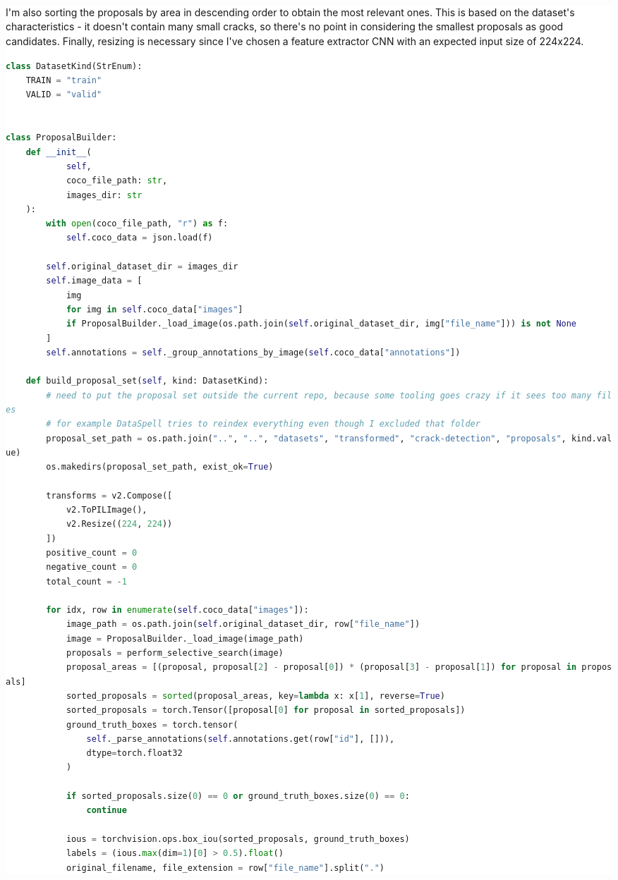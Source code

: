 I'm also sorting the proposals by area in descending order to obtain the most relevant ones. This is based on the dataset's characteristics - it doesn't contain many small cracks, so there's no point in considering the smallest proposals as good candidates. Finally, resizing is necessary since I've chosen a feature extractor CNN with an expected input size of 224x224.

```python
class DatasetKind(StrEnum):
    TRAIN = "train"
    VALID = "valid"


class ProposalBuilder:
    def __init__(
            self,
            coco_file_path: str,
            images_dir: str
    ):
        with open(coco_file_path, "r") as f:
            self.coco_data = json.load(f)

        self.original_dataset_dir = images_dir
        self.image_data = [
            img
            for img in self.coco_data["images"]
            if ProposalBuilder._load_image(os.path.join(self.original_dataset_dir, img["file_name"])) is not None
        ]
        self.annotations = self._group_annotations_by_image(self.coco_data["annotations"])

    def build_proposal_set(self, kind: DatasetKind):
        # need to put the proposal set outside the current repo, because some tooling goes crazy if it sees too many files
        # for example DataSpell tries to reindex everything even though I excluded that folder
        proposal_set_path = os.path.join("..", "..", "datasets", "transformed", "crack-detection", "proposals", kind.value)
        os.makedirs(proposal_set_path, exist_ok=True)
    
        transforms = v2.Compose([
            v2.ToPILImage(),
            v2.Resize((224, 224))
        ])
        positive_count = 0
        negative_count = 0
        total_count = -1
    
        for idx, row in enumerate(self.coco_data["images"]):
            image_path = os.path.join(self.original_dataset_dir, row["file_name"])
            image = ProposalBuilder._load_image(image_path)
            proposals = perform_selective_search(image)
            proposal_areas = [(proposal, proposal[2] - proposal[0]) * (proposal[3] - proposal[1]) for proposal in proposals]
            sorted_proposals = sorted(proposal_areas, key=lambda x: x[1], reverse=True)
            sorted_proposals = torch.Tensor([proposal[0] for proposal in sorted_proposals])
            ground_truth_boxes = torch.tensor(
                self._parse_annotations(self.annotations.get(row["id"], [])),
                dtype=torch.float32
            )

            if sorted_proposals.size(0) == 0 or ground_truth_boxes.size(0) == 0:
                continue

            ious = torchvision.ops.box_iou(sorted_proposals, ground_truth_boxes)
            labels = (ious.max(dim=1)[0] > 0.5).float()
            original_filename, file_extension = row["file_name"].split(".")
```